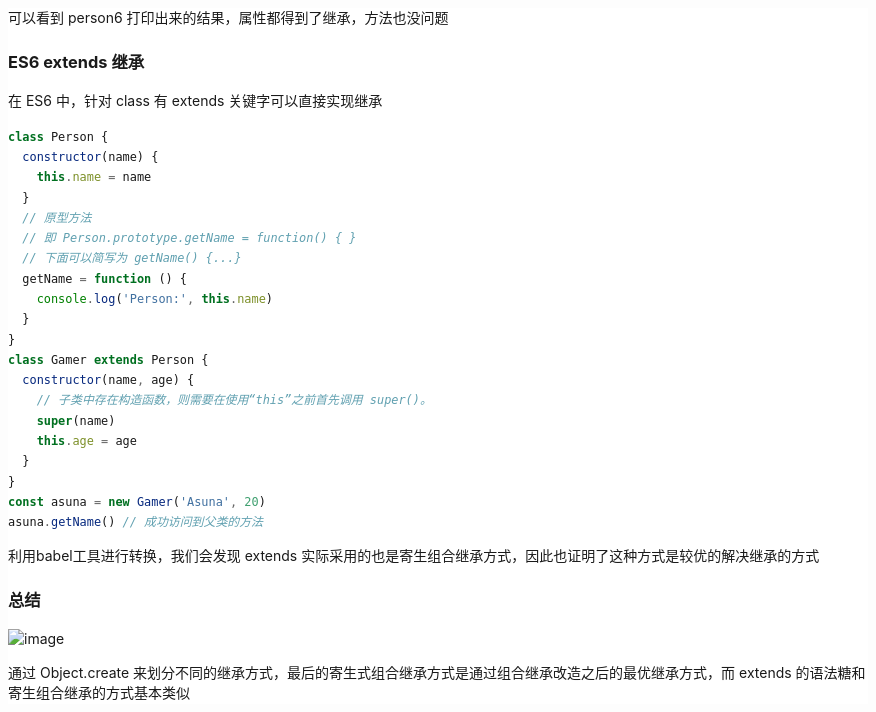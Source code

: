 可以看到 person6 打印出来的结果，属性都得到了继承，方法也没问题

### ES6 extends 继承

在 ES6 中，针对 class 有 extends 关键字可以直接实现继承

```javascript
class Person {
  constructor(name) {
    this.name = name
  }
  // 原型方法
  // 即 Person.prototype.getName = function() { }
  // 下面可以简写为 getName() {...}
  getName = function () {
    console.log('Person:', this.name)
  }
}
class Gamer extends Person {
  constructor(name, age) {
    // 子类中存在构造函数，则需要在使用“this”之前首先调用 super()。
    super(name)
    this.age = age
  }
}
const asuna = new Gamer('Asuna', 20)
asuna.getName() // 成功访问到父类的方法
```

利用babel工具进行转换，我们会发现 extends 实际采用的也是寄生组合继承方式，因此也证明了这种方式是较优的解决继承的方式

### 总结

![image](https://github.com/XieZongChen/review-notes/assets/46394163/7a5c8238-d8ec-45d7-b727-430bfdcf1317)

通过 Object.create 来划分不同的继承方式，最后的寄生式组合继承方式是通过组合继承改造之后的最优继承方式，而 extends 的语法糖和寄生组合继承的方式基本类似















